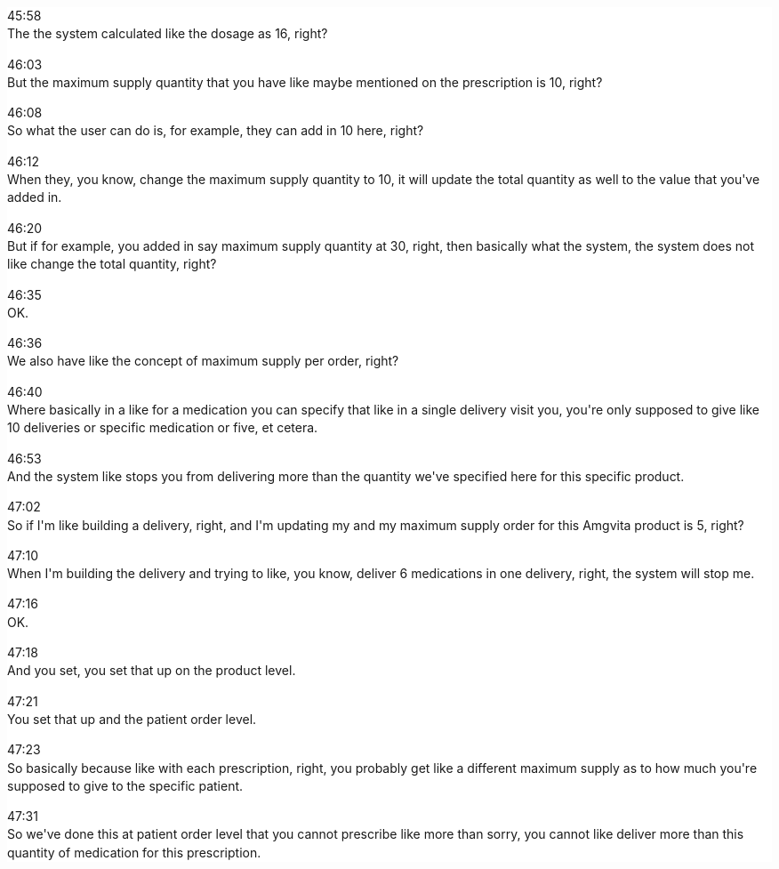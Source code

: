 45:58\
The the system calculated like the dosage as 16, right?

46:03\
But the maximum supply quantity that you have like maybe mentioned on
the prescription is 10, right?

46:08\
So what the user can do is, for example, they can add in 10 here, right?

46:12\
When they, you know, change the maximum supply quantity to 10, it will
update the total quantity as well to the value that you\'ve added in.

46:20\
But if for example, you added in say maximum supply quantity at 30,
right, then basically what the system, the system does not like change
the total quantity, right?

46:35\
OK.

46:36\
We also have like the concept of maximum supply per order, right?

46:40\
Where basically in a like for a medication you can specify that like in
a single delivery visit you, you\'re only supposed to give like 10
deliveries or specific medication or five, et cetera.

46:53\
And the system like stops you from delivering more than the quantity
we\'ve specified here for this specific product.

47:02\
So if I\'m like building a delivery, right, and I\'m updating my and my
maximum supply order for this Amgvita product is 5, right?

47:10\
When I\'m building the delivery and trying to like, you know, deliver 6
medications in one delivery, right, the system will stop me.

47:16\
OK.

47:18\
And you set, you set that up on the product level.

47:21\
You set that up and the patient order level.

47:23\
So basically because like with each prescription, right, you probably
get like a different maximum supply as to how much you\'re supposed to
give to the specific patient.

47:31\
So we\'ve done this at patient order level that you cannot prescribe
like more than sorry, you cannot like deliver more than this quantity of
medication for this prescription.
